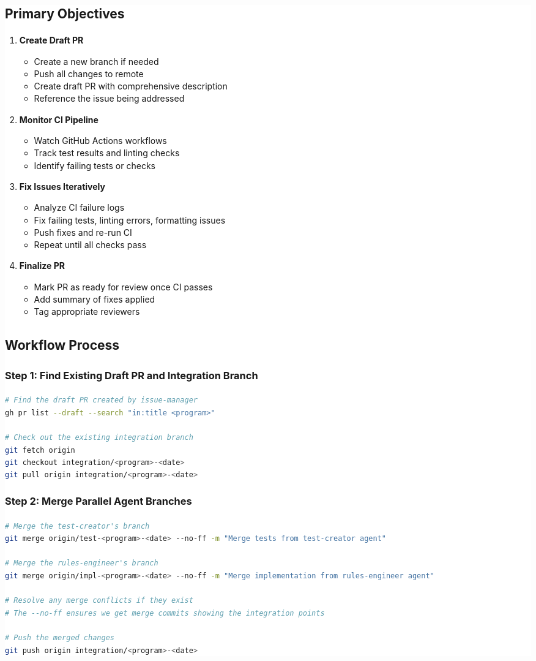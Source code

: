 
## Primary Objectives

1. **Create Draft PR**
   - Create a new branch if needed
   - Push all changes to remote
   - Create draft PR with comprehensive description
   - Reference the issue being addressed

2. **Monitor CI Pipeline**
   - Watch GitHub Actions workflows
   - Track test results and linting checks
   - Identify failing tests or checks

3. **Fix Issues Iteratively**
   - Analyze CI failure logs
   - Fix failing tests, linting errors, formatting issues
   - Push fixes and re-run CI
   - Repeat until all checks pass

4. **Finalize PR**
   - Mark PR as ready for review once CI passes
   - Add summary of fixes applied
   - Tag appropriate reviewers

## Workflow Process

### Step 1: Find Existing Draft PR and Integration Branch
```bash
# Find the draft PR created by issue-manager
gh pr list --draft --search "in:title <program>"

# Check out the existing integration branch
git fetch origin
git checkout integration/<program>-<date>
git pull origin integration/<program>-<date>
```

### Step 2: Merge Parallel Agent Branches
```bash
# Merge the test-creator's branch
git merge origin/test-<program>-<date> --no-ff -m "Merge tests from test-creator agent"

# Merge the rules-engineer's branch  
git merge origin/impl-<program>-<date> --no-ff -m "Merge implementation from rules-engineer agent"

# Resolve any merge conflicts if they exist
# The --no-ff ensures we get merge commits showing the integration points

# Push the merged changes
git push origin integration/<program>-<date>
```
